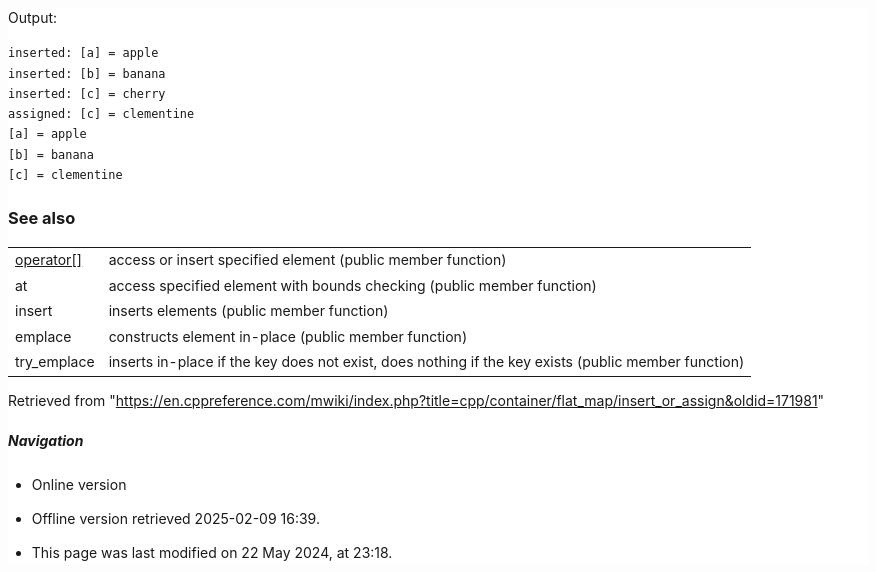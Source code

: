 ```
```

Output:

```
inserted: [a] = apple
inserted: [b] = banana
inserted: [c] = cherry
assigned: [c] = clementine
[a] = apple
[b] = banana
[c] = clementine

```

### See also

|  |  |
| --- | --- |
| [operator[]](operator_at.html "cpp/container/flat map/operator at") | access or insert specified element   (public member function) |
| at | access specified element with bounds checking   (public member function) |
| insert | inserts elements   (public member function) |
| emplace | constructs element in-place   (public member function) |
| try_emplace | inserts in-place if the key does not exist, does nothing if the key exists   (public member function) |

Retrieved from "<https://en.cppreference.com/mwiki/index.php?title=cpp/container/flat_map/insert_or_assign&oldid=171981>"

##### Navigation

- Online version
- Offline version retrieved 2025-02-09 16:39.

- This page was last modified on 22 May 2024, at 23:18.